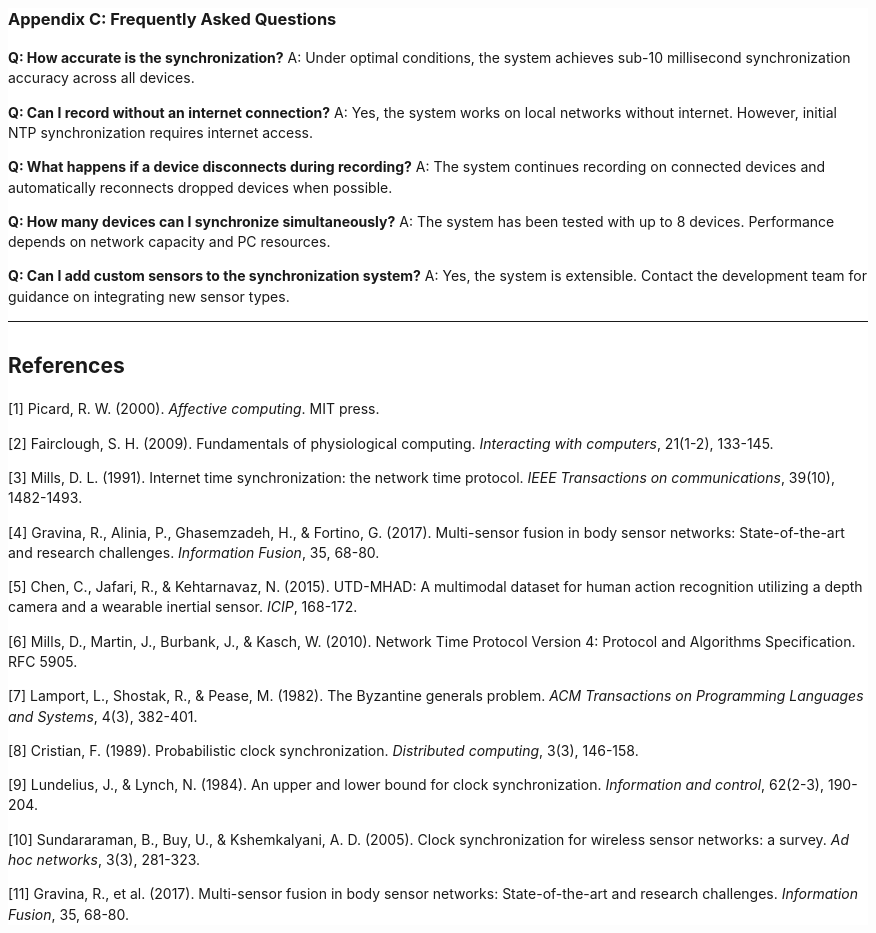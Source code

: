 ### Appendix C: Frequently Asked Questions

**Q: How accurate is the synchronization?**
A: Under optimal conditions, the system achieves sub-10 millisecond synchronization accuracy across all devices.

**Q: Can I record without an internet connection?**
A: Yes, the system works on local networks without internet. However, initial NTP synchronization requires internet access.

**Q: What happens if a device disconnects during recording?**
A: The system continues recording on connected devices and automatically reconnects dropped devices when possible.

**Q: How many devices can I synchronize simultaneously?**
A: The system has been tested with up to 8 devices. Performance depends on network capacity and PC resources.

**Q: Can I add custom sensors to the synchronization system?**
A: Yes, the system is extensible. Contact the development team for guidance on integrating new sensor types.

---

## References

[1] Picard, R. W. (2000). *Affective computing*. MIT press.

[2] Fairclough, S. H. (2009). Fundamentals of physiological computing. *Interacting with computers*, 21(1-2), 133-145.

[3] Mills, D. L. (1991). Internet time synchronization: the network time protocol. *IEEE Transactions on communications*, 39(10), 1482-1493.

[4] Gravina, R., Alinia, P., Ghasemzadeh, H., & Fortino, G. (2017). Multi-sensor fusion in body sensor networks: State-of-the-art and research challenges. *Information Fusion*, 35, 68-80.

[5] Chen, C., Jafari, R., & Kehtarnavaz, N. (2015). UTD-MHAD: A multimodal dataset for human action recognition utilizing a depth camera and a wearable inertial sensor. *ICIP*, 168-172.

[6] Mills, D., Martin, J., Burbank, J., & Kasch, W. (2010). Network Time Protocol Version 4: Protocol and Algorithms Specification. RFC 5905.

[7] Lamport, L., Shostak, R., & Pease, M. (1982). The Byzantine generals problem. *ACM Transactions on Programming Languages and Systems*, 4(3), 382-401.

[8] Cristian, F. (1989). Probabilistic clock synchronization. *Distributed computing*, 3(3), 146-158.

[9] Lundelius, J., & Lynch, N. (1984). An upper and lower bound for clock synchronization. *Information and control*, 62(2-3), 190-204.

[10] Sundararaman, B., Buy, U., & Kshemkalyani, A. D. (2005). Clock synchronization for wireless sensor networks: a survey. *Ad hoc networks*, 3(3), 281-323.

[11] Gravina, R., et al. (2017). Multi-sensor fusion in body sensor networks: State-of-the-art and research challenges. *Information Fusion*, 35, 68-80.
